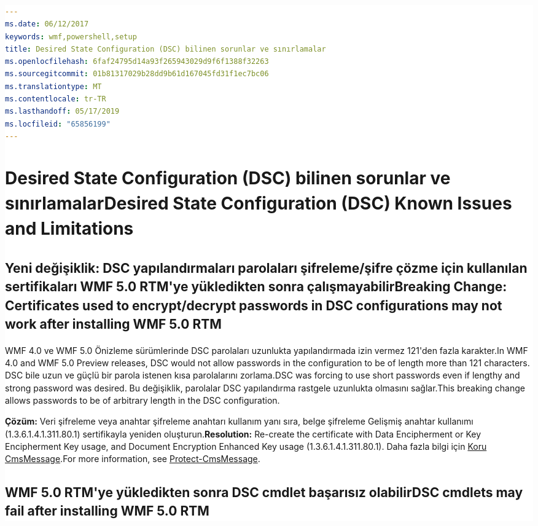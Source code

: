 ```yaml
---
ms.date: 06/12/2017
keywords: wmf,powershell,setup
title: Desired State Configuration (DSC) bilinen sorunlar ve sınırlamalar
ms.openlocfilehash: 6faf24795d14a93f265943029d9f6f1388f32263
ms.sourcegitcommit: 01b81317029b28dd9b61d167045fd31f1ec7bc06
ms.translationtype: MT
ms.contentlocale: tr-TR
ms.lasthandoff: 05/17/2019
ms.locfileid: "65856199"
---
```

# <a name="desired-state-configuration-dsc-known-issues-and-limitations"></a><span data-ttu-id="b6fc8-103">Desired State Configuration (DSC) bilinen sorunlar ve sınırlamalar</span><span class="sxs-lookup"><span data-stu-id="b6fc8-103">Desired State Configuration (DSC) Known Issues and Limitations</span></span>

## <a name="breaking-change-certificates-used-to-encryptdecrypt-passwords-in-dsc-configurations-may-not-work-after-installing-wmf-50-rtm"></a><span data-ttu-id="b6fc8-104">Yeni değişiklik: DSC yapılandırmaları parolaları şifreleme/şifre çözme için kullanılan sertifikaları WMF 5.0 RTM'ye yükledikten sonra çalışmayabilir</span><span class="sxs-lookup"><span data-stu-id="b6fc8-104">Breaking Change: Certificates used to encrypt/decrypt passwords in DSC configurations may not work after installing WMF 5.0 RTM</span></span>

<span data-ttu-id="b6fc8-105">WMF 4.0 ve WMF 5.0 Önizleme sürümlerinde DSC parolaları uzunlukta yapılandırmada izin vermez 121'den fazla karakter.</span><span class="sxs-lookup"><span data-stu-id="b6fc8-105">In WMF 4.0 and WMF 5.0 Preview releases, DSC would not allow passwords in the configuration to be of length more than 121 characters.</span></span> <span data-ttu-id="b6fc8-106">DSC bile uzun ve güçlü bir parola istenen kısa parolalarını zorlama.</span><span class="sxs-lookup"><span data-stu-id="b6fc8-106">DSC was forcing to use short passwords even if lengthy and strong password was desired.</span></span> <span data-ttu-id="b6fc8-107">Bu değişiklik, parolalar DSC yapılandırma rastgele uzunlukta olmasını sağlar.</span><span class="sxs-lookup"><span data-stu-id="b6fc8-107">This breaking change allows passwords to be of arbitrary length in the DSC configuration.</span></span>

<span data-ttu-id="b6fc8-108">**Çözüm:** Veri şifreleme veya anahtar şifreleme anahtarı kullanım yanı sıra, belge şifreleme Gelişmiş anahtar kullanımı (1.3.6.1.4.1.311.80.1) sertifikayla yeniden oluşturun.</span><span class="sxs-lookup"><span data-stu-id="b6fc8-108">**Resolution:** Re-create the certificate with Data Encipherment or Key Encipherment Key usage, and Document Encryption Enhanced Key usage (1.3.6.1.4.1.311.80.1).</span></span> <span data-ttu-id="b6fc8-109">Daha fazla bilgi için [Koru CmsMessage](/powershell/module/Microsoft.PowerShell.Security/Protect-CmsMessage).</span><span class="sxs-lookup"><span data-stu-id="b6fc8-109">For more information, see [Protect-CmsMessage](/powershell/module/Microsoft.PowerShell.Security/Protect-CmsMessage).</span></span>

## <a name="dsc-cmdlets-may-fail-after-installing-wmf-50-rtm"></a><span data-ttu-id="b6fc8-110">WMF 5.0 RTM'ye yükledikten sonra DSC cmdlet başarısız olabilir</span><span class="sxs-lookup"><span data-stu-id="b6fc8-110">DSC cmdlets may fail after installing WMF 5.0 RTM</span></span>
